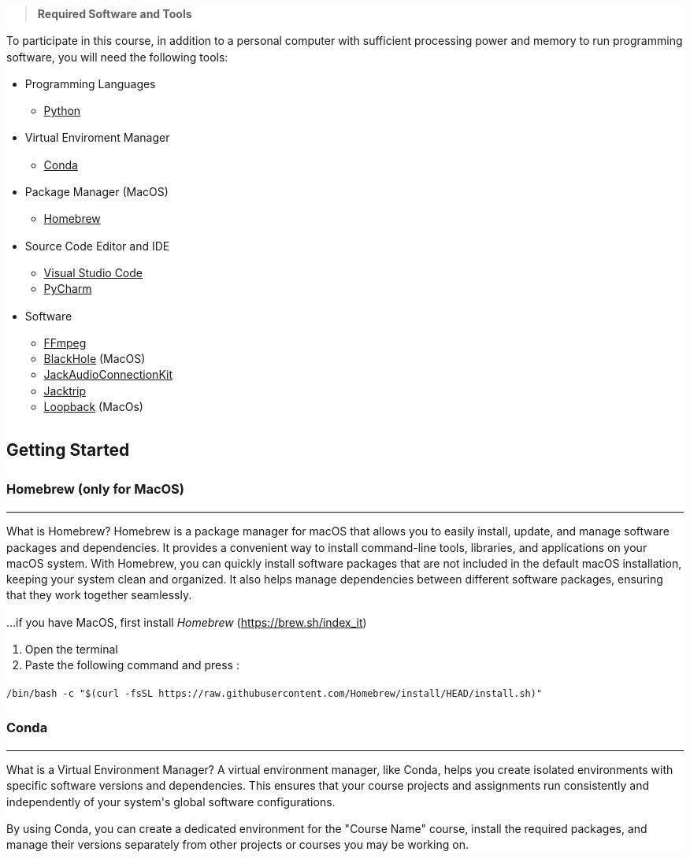 > **Required Software and Tools**

To participate in this course, in addition to a personal computer with sufficient processing power and memory to run programming software, you will need the following tools:  

- Programming Languages
  - [Python](#python)

- Virtual Enviroment Manager
  - [Conda](#conda)

- Package Manager (MacOS)
  - [Homebrew](#homebrew-only-for-macos)

- Source Code Editor and IDE
  - [Visual Studio Code](#source-code-editor-and-ide)
  - [PyCharm](#source-code-editor-and-ide)

- Software
  - [FFmpeg](#ffmpeg)
  - [BlackHole](#blackhole-only-for-macos) (MacOS)
  - [JackAudioConnectionKit](#jack-audio-connection-kit)
  - [Jacktrip](#jacktrip)
  - [Loopback](#loopback) (MacOs)

## **Getting Started**  

### **Homebrew (only for MacOS)**  

---
What is Homebrew? Homebrew is a package manager for macOS that allows you to easily install, update, and manage software packages and dependencies. It provides a convenient way to install command-line tools, libraries, and applications on your macOS system. With Homebrew, you can quickly install software packages that are not included in the default macOS installation, keeping your system clean and organized. It also helps manage dependencies between different software packages, ensuring that they work together seamlessly.

...if you have MacOS, first install *Homebrew* (<https://brew.sh/index_it>)

1. Open the terminal
2. Paste the following command and press <Enter>:

```shell
/bin/bash -c "$(curl -fsSL https://raw.githubusercontent.com/Homebrew/install/HEAD/install.sh)"
```

### **Conda**  

---
What is a Virtual Environment Manager? A virtual environment manager, like Conda, helps you create isolated environments with specific software versions and dependencies. This ensures that your course projects and assignments run consistently and independently of your system's global software configurations.

By using Conda, you can create a dedicated environment for the "Course Name" course, install the required packages, and manage their versions separately from other projects or courses you may be working on.
